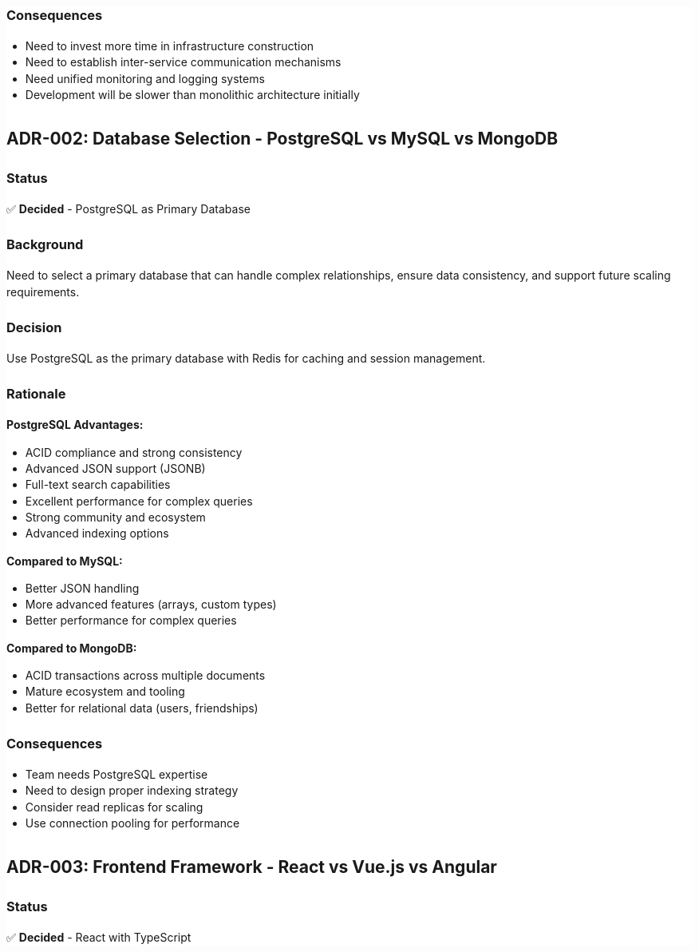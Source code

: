 ### Consequences
- Need to invest more time in infrastructure construction
- Need to establish inter-service communication mechanisms
- Need unified monitoring and logging systems
- Development will be slower than monolithic architecture initially

## ADR-002: Database Selection - PostgreSQL vs MySQL vs MongoDB

### Status
✅ **Decided** - PostgreSQL as Primary Database

### Background
Need to select a primary database that can handle complex relationships, ensure data consistency, and support future scaling requirements.

### Decision
Use PostgreSQL as the primary database with Redis for caching and session management.

### Rationale
**PostgreSQL Advantages:**
- ACID compliance and strong consistency
- Advanced JSON support (JSONB)
- Full-text search capabilities
- Excellent performance for complex queries
- Strong community and ecosystem
- Advanced indexing options

**Compared to MySQL:**
- Better JSON handling
- More advanced features (arrays, custom types)
- Better performance for complex queries

**Compared to MongoDB:**
- ACID transactions across multiple documents
- Mature ecosystem and tooling
- Better for relational data (users, friendships)

### Consequences
- Team needs PostgreSQL expertise
- Need to design proper indexing strategy
- Consider read replicas for scaling
- Use connection pooling for performance

## ADR-003: Frontend Framework - React vs Vue.js vs Angular

### Status
✅ **Decided** - React with TypeScript
